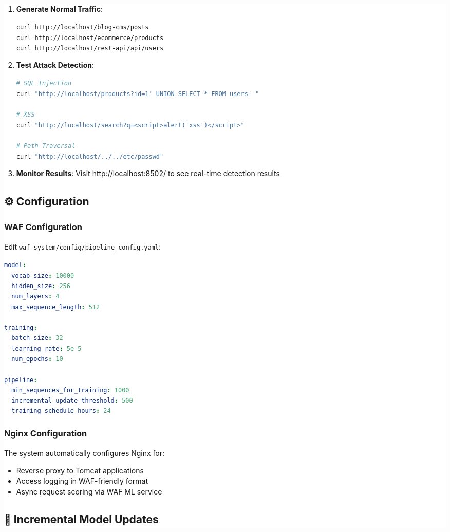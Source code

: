 1. **Generate Normal Traffic**:
   ```bash
   curl http://localhost/blog-cms/posts
   curl http://localhost/ecommerce/products
   curl http://localhost/rest-api/api/users
   ```

2. **Test Attack Detection**:
   ```bash
   # SQL Injection
   curl "http://localhost/products?id=1' UNION SELECT * FROM users--"
   
   # XSS
   curl "http://localhost/search?q=<script>alert('xss')</script>"
   
   # Path Traversal
   curl "http://localhost/../../etc/passwd"
   ```

3. **Monitor Results**:
   Visit http://localhost:8502/ to see real-time detection results

## ⚙️ Configuration

### WAF Configuration

Edit `waf-system/config/pipeline_config.yaml`:

```yaml
model:
  vocab_size: 10000
  hidden_size: 256
  num_layers: 4
  max_sequence_length: 512

training:
  batch_size: 32
  learning_rate: 5e-5
  num_epochs: 10

pipeline:
  min_sequences_for_training: 1000
  incremental_update_threshold: 500
  training_schedule_hours: 24
```

### Nginx Configuration

The system automatically configures Nginx for:
- Reverse proxy to Tomcat applications
- Access logging in WAF-friendly format
- Async request scoring via WAF ML service

## 🔄 Incremental Model Updates
